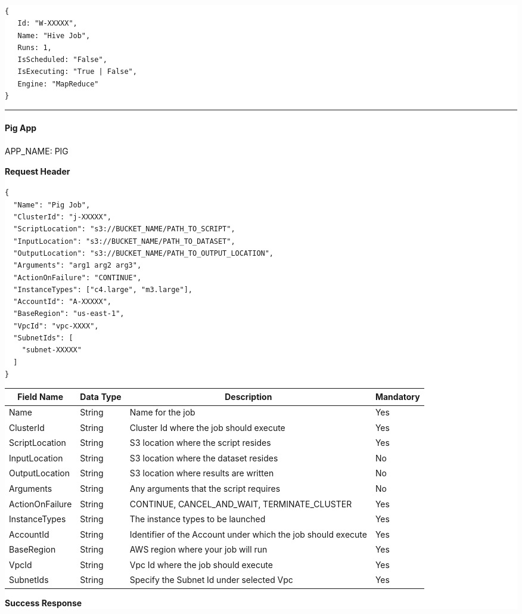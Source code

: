 ```
{
   Id: "W-XXXXX",
   Name: "Hive Job",
   Runs: 1,
   IsScheduled: "False",
   IsExecuting: "True | False",
   Engine: "MapReduce"
}   
```

---

#### Pig App

APP_NAME: PIG

**Request Header**

```
{
  "Name": "Pig Job",
  "ClusterId": "j-XXXXX",
  "ScriptLocation": "s3://BUCKET_NAME/PATH_TO_SCRIPT",
  "InputLocation": "s3://BUCKET_NAME/PATH_TO_DATASET",
  "OutputLocation": "s3://BUCKET_NAME/PATH_TO_OUTPUT_LOCATION",
  "Arguments": "arg1 arg2 arg3",
  "ActionOnFailure": "CONTINUE",
  "InstanceTypes": ["c4.large", "m3.large"],
  "AccountId": "A-XXXXX",
  "BaseRegion": "us-east-1",
  "VpcId": "vpc-XXXX",
  "SubnetIds": [
    "subnet-XXXXX"
  ]
} 
```

Field Name | Data Type | Description | Mandatory
--|--|--|--
Name | String | Name for the job | Yes
ClusterId | String | Cluster Id where the job should execute | Yes
ScriptLocation | String | S3 location where the script resides | Yes
InputLocation | String | S3 location where the dataset resides | No
OutputLocation | String | S3 location where results are written | No
Arguments | String | Any arguments that the script requires | No
ActionOnFailure | String | CONTINUE, CANCEL_AND_WAIT, TERMINATE_CLUSTER | Yes
InstanceTypes | String | The instance types to be launched | Yes
AccountId | String | Identifier of the Account under which the job should execute | Yes
BaseRegion | String | AWS region where your job will run |Yes
VpcId | String | Vpc Id where the job should execute | Yes
SubnetIds | String | Specify the Subnet Id under selected Vpc | Yes


**Success Response**
